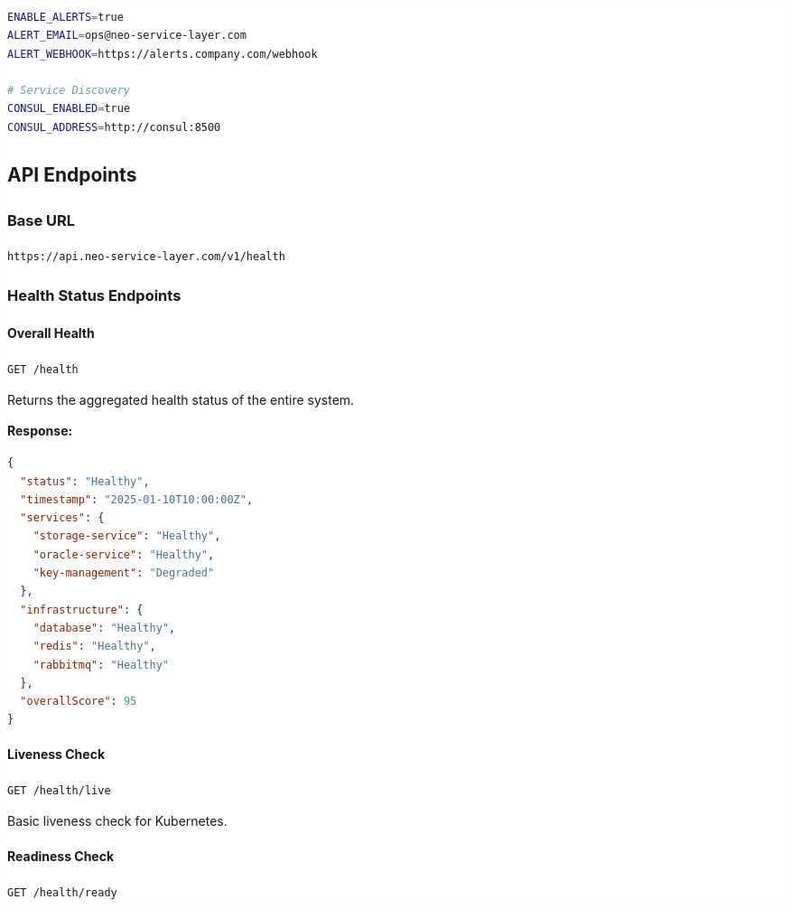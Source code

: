```bash
ENABLE_ALERTS=true
ALERT_EMAIL=ops@neo-service-layer.com
ALERT_WEBHOOK=https://alerts.company.com/webhook

# Service Discovery
CONSUL_ENABLED=true
CONSUL_ADDRESS=http://consul:8500
```

## API Endpoints

### Base URL
```
https://api.neo-service-layer.com/v1/health
```

### Health Status Endpoints

#### Overall Health
```http
GET /health
```

Returns the aggregated health status of the entire system.

**Response:**
```json
{
  "status": "Healthy",
  "timestamp": "2025-01-10T10:00:00Z",
  "services": {
    "storage-service": "Healthy",
    "oracle-service": "Healthy",
    "key-management": "Degraded"
  },
  "infrastructure": {
    "database": "Healthy",
    "redis": "Healthy",
    "rabbitmq": "Healthy"
  },
  "overallScore": 95
}
```

#### Liveness Check
```http
GET /health/live
```

Basic liveness check for Kubernetes.

#### Readiness Check
```http
GET /health/ready
```
